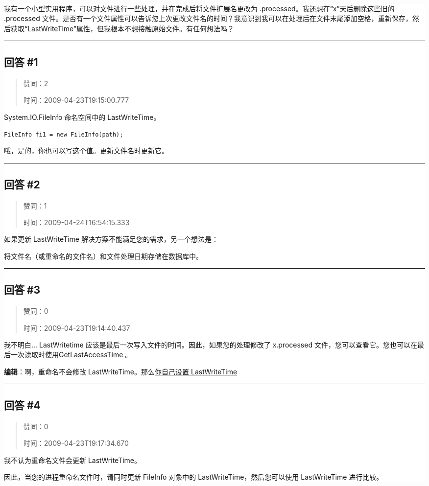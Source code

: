 我有一个小型实用程序，可以对文件进行一些处理，并在完成后将文件扩展名更改为 .processed。我还想在“x”天后删除这些旧的 .processed 文件。是否有一个文件属性可以告诉您上次更改文件名的时间？我意识到我可以在处理后在文件末尾添加空格，重新保存，然后获取“LastWriteTime”属性，但我根本不想接触原始文件。有任何想法吗？

* * *

## 回答 #1

> 赞同：2
> 
> 时间：2009-04-23T19:15:00.777

System.IO.FileInfo 命名空间中的 LastWriteTime。

```
FileInfo fi1 = new FileInfo(path); 
```

哦，是的，你也可以写这个值。更新文件名时更新它。

* * *

## 回答 #2

> 赞同：1
> 
> 时间：2009-04-24T16:54:15.333

如果更新 LastWriteTime 解决方案不能满足您的需求，另一个想法是：

将文件名（或重命名的文件名）和文件处理日期存储在数据库中。

* * *

## 回答 #3

> 赞同：0
> 
> 时间：2009-04-23T19:14:40.437

我不明白... LastWritetime 应该是最后一次写入文件的时间。因此，如果您的处理修改了 x.processed 文件，您可以查看它。您也可以在最后一次读取时使用[GetLastAccessTime 。](http://msdn.microsoft.com/en-us/library/system.io.file.getlastaccesstime.aspx)

**编辑**：啊，重命名不会修改 LastWriteTime。那么[你自己设置 LastWriteTime](http://msdn.microsoft.com/en-us/library/system.io.file.setlastwritetime.aspx)

* * *

## 回答 #4

> 赞同：0
> 
> 时间：2009-04-23T19:17:34.670

我不认为重命名文件会更新 LastWriteTime。

因此，当您的进程重命名文件时，请同时更新 FileInfo 对象中的 LastWriteTime，然后您可以使用 LastWriteTime 进行比较。
